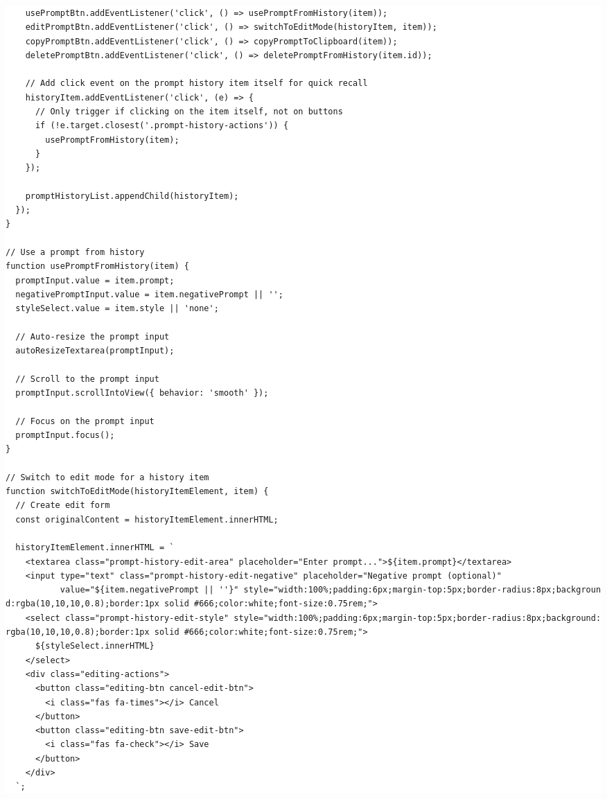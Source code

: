         usePromptBtn.addEventListener('click', () => usePromptFromHistory(item));
        editPromptBtn.addEventListener('click', () => switchToEditMode(historyItem, item));
        copyPromptBtn.addEventListener('click', () => copyPromptToClipboard(item));
        deletePromptBtn.addEventListener('click', () => deletePromptFromHistory(item.id));
        
        // Add click event on the prompt history item itself for quick recall
        historyItem.addEventListener('click', (e) => {
          // Only trigger if clicking on the item itself, not on buttons
          if (!e.target.closest('.prompt-history-actions')) {
            usePromptFromHistory(item);
          }
        });
        
        promptHistoryList.appendChild(historyItem);
      });
    }
    
    // Use a prompt from history
    function usePromptFromHistory(item) {
      promptInput.value = item.prompt;
      negativePromptInput.value = item.negativePrompt || '';
      styleSelect.value = item.style || 'none';
      
      // Auto-resize the prompt input
      autoResizeTextarea(promptInput);
      
      // Scroll to the prompt input
      promptInput.scrollIntoView({ behavior: 'smooth' });
      
      // Focus on the prompt input
      promptInput.focus();
    }
    
    // Switch to edit mode for a history item
    function switchToEditMode(historyItemElement, item) {
      // Create edit form
      const originalContent = historyItemElement.innerHTML;
      
      historyItemElement.innerHTML = `
        <textarea class="prompt-history-edit-area" placeholder="Enter prompt...">${item.prompt}</textarea>
        <input type="text" class="prompt-history-edit-negative" placeholder="Negative prompt (optional)" 
               value="${item.negativePrompt || ''}" style="width:100%;padding:6px;margin-top:5px;border-radius:8px;background:rgba(10,10,10,0.8);border:1px solid #666;color:white;font-size:0.75rem;">
        <select class="prompt-history-edit-style" style="width:100%;padding:6px;margin-top:5px;border-radius:8px;background:rgba(10,10,10,0.8);border:1px solid #666;color:white;font-size:0.75rem;">
          ${styleSelect.innerHTML}
        </select>
        <div class="editing-actions">
          <button class="editing-btn cancel-edit-btn">
            <i class="fas fa-times"></i> Cancel
          </button>
          <button class="editing-btn save-edit-btn">
            <i class="fas fa-check"></i> Save
          </button>
        </div>
      `;
      